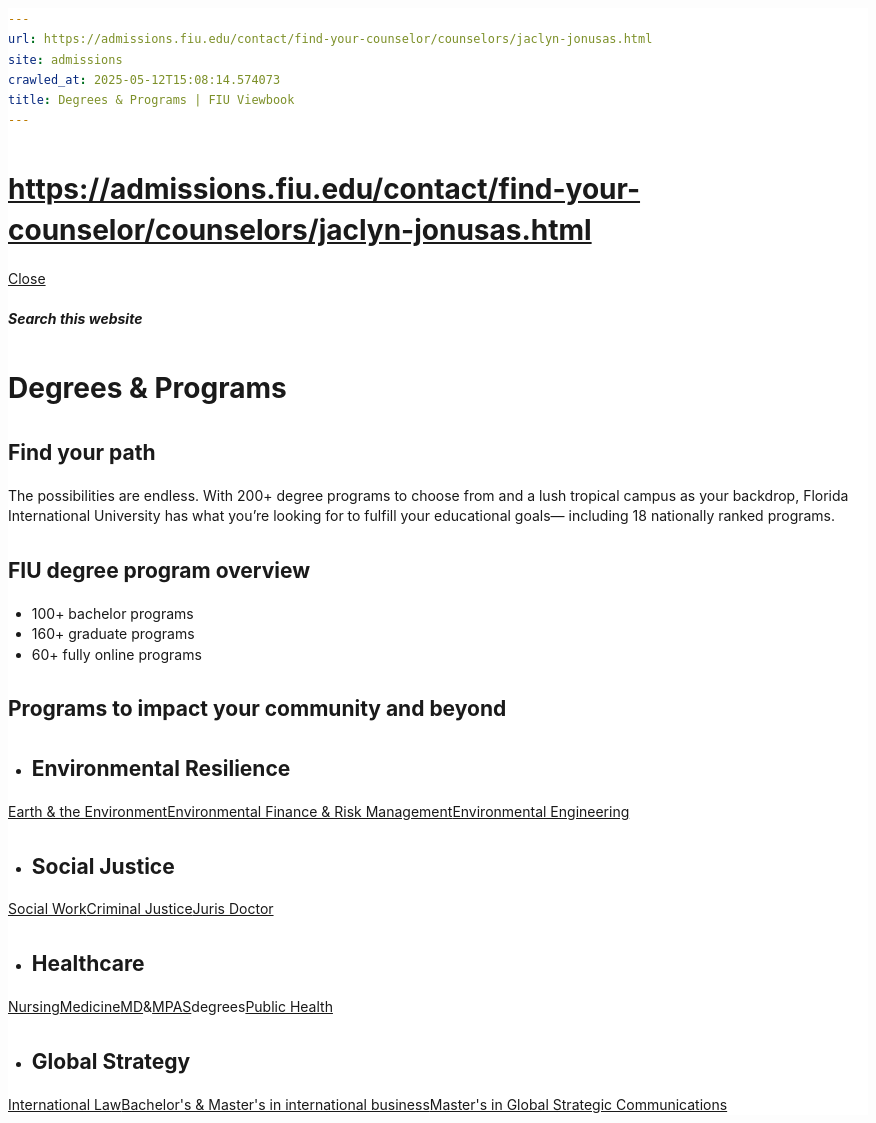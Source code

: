 ```yaml
---
url: https://admissions.fiu.edu/contact/find-your-counselor/counselors/jaclyn-jonusas.html
site: admissions
crawled_at: 2025-05-12T15:08:14.574073
title: Degrees & Programs | FIU Viewbook
---
```


# https://admissions.fiu.edu/contact/find-your-counselor/counselors/jaclyn-jonusas.html

[ Close ](https://admissions.fiu.edu/viewbook/degrees-and-programs/)
##### Search this website
# Degrees & Programs
## Find your path
The possibilities are endless.
With 200+ degree programs to choose from and a lush tropical campus as your backdrop, Florida International University has what you’re looking for to fulfill your educational goals— including 18 nationally ranked programs.
## FIU degree program overview
  * 100+
bachelor programs
  * 160+
graduate programs
  * 60+
fully online programs


## Programs to impact your community and beyond
  * ## Environmental Resilience
[Earth & the Environment](https://case.fiu.edu/academics/degrees-programs/index.html#department=Earth+and+Environment&query=)[Environmental Finance & Risk Management](https://environment.fiu.edu/programs/environmental-finance-risk-management/)[Environmental Engineering](https://cee.fiu.edu/academics/degrees)
  * ## Social Justice
[Social Work](https://stempel.fiu.edu/academics/social-work/index.html)[Criminal Justice](https://ccj.fiu.edu/)[Juris Doctor](https://law.fiu.edu/admissions/)
  * ## Healthcare
[Nursing](https://nursing.fiu.edu/)[Medicine](https://medicine.fiu.edu/)[MD](https://medicine.fiu.edu/academics/doctor-of-medicine/index.html)&[MPAS](https://medicine.fiu.edu/academics/masters-in-physicians-assistants-studies-mpas/index.html)degrees[Public Health](https://stempel.fiu.edu/academics/public-health/index.html)
  * ## Global Strategy
[International Law](https://law.fiu.edu/academics/international-and-graduate-studies/international-legal-programs/)[Bachelor's & Master's in international business](https://business.fiu.edu/academic-departments/international-business/index.cfm)[Master's in Global Strategic Communications](https://carta.fiu.edu/gsc/)
